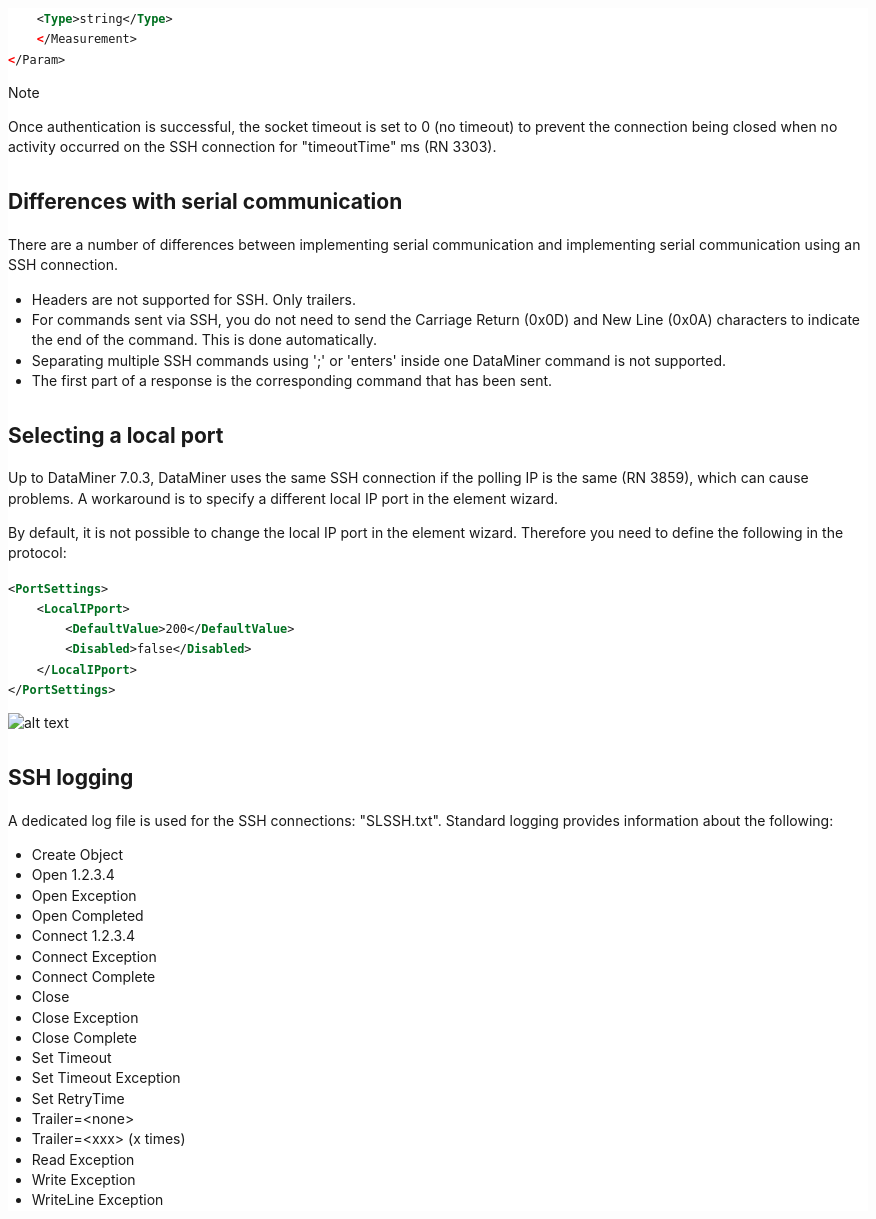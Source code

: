 ```xml
    <Type>string</Type>
    </Measurement>
</Param>
```

> [!NOTE]
> Once authentication is successful, the socket timeout is set to 0 (no timeout) to prevent the connection being closed when no activity occurred on the SSH connection for "timeoutTime" ms (RN 3303).

## Differences with serial communication

There are a number of differences between implementing serial communication and implementing serial communication using an SSH connection.

- Headers are not supported for SSH. Only trailers.
- For commands sent via SSH, you do not need to send the Carriage Return (0x0D) and New Line (0x0A) characters to indicate the end of the command. This is done automatically.
- Separating multiple SSH commands using ';' or 'enters' inside one DataMiner command is not supported.
- The first part of a response is the corresponding command that has been sent.

## Selecting a local port

Up to DataMiner 7.0.3, DataMiner uses the same SSH connection if the polling IP is the same (RN 3859), which can cause problems. A workaround is to specify a different local IP port in the element wizard.

By default, it is not possible to change the local IP port in the element wizard. Therefore you need to define the following in the protocol:

```xml
<PortSettings>
    <LocalIPport>
        <DefaultValue>200</DefaultValue>
        <Disabled>false</Disabled>
    </LocalIPport>
</PortSettings>
```

![alt text](../../images/Connection_Types_-_SshlocalIPPort.png "DataMiner Cube local IP port configuration")

## SSH logging

A dedicated log file is used for the SSH connections: "SLSSH.txt". Standard logging provides information about the following:

- Create Object
- Open 1.2.3.4
- Open Exception
- Open Completed
- Connect 1.2.3.4
- Connect Exception
- Connect Complete
- Close
- Close Exception
- Close Complete
- Set Timeout
- Set Timeout Exception
- Set RetryTime
- Trailer=\<none>
- Trailer=\<xxx> (x times)
- Read Exception
- Write Exception
- WriteLine Exception
